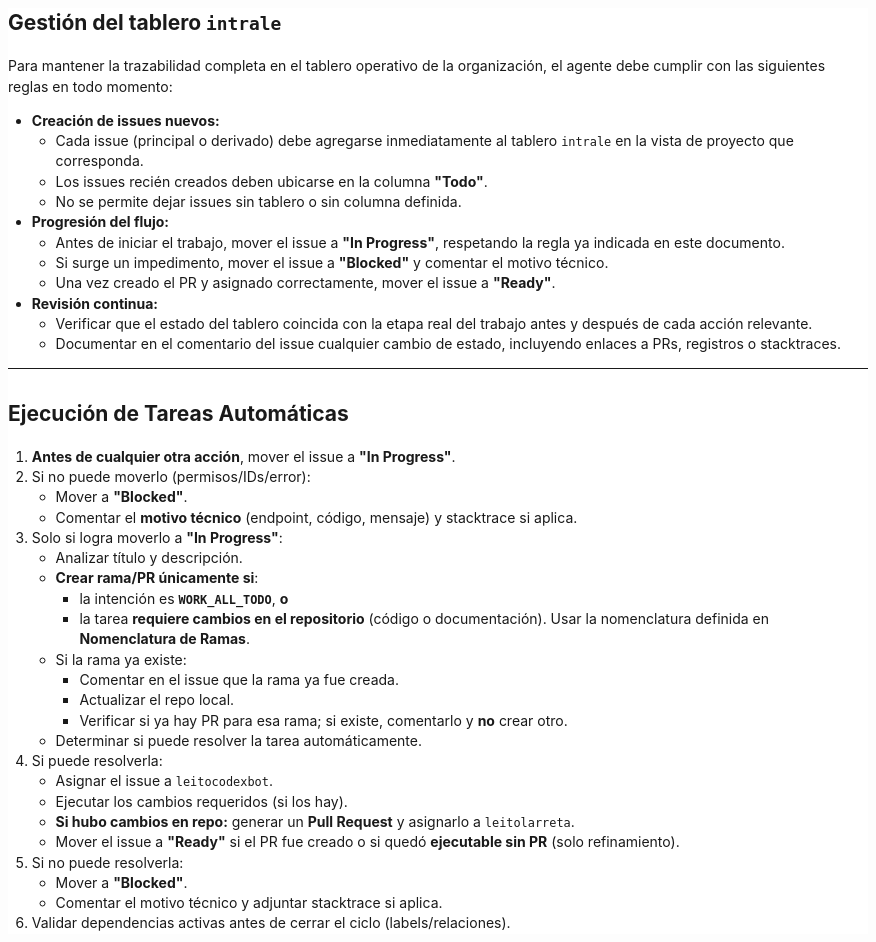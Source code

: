 
##  Gestión del tablero `intrale`

Para mantener la trazabilidad completa en el tablero operativo de la organización, el agente debe cumplir con las siguientes
reglas en todo momento:

- **Creación de issues nuevos:**
    - Cada issue (principal o derivado) debe agregarse inmediatamente al tablero `intrale` en la vista de proyecto que corresponda.
    - Los issues recién creados deben ubicarse en la columna **"Todo"**.
    - No se permite dejar issues sin tablero o sin columna definida.
- **Progresión del flujo:**
    - Antes de iniciar el trabajo, mover el issue a **"In Progress"**, respetando la regla ya indicada en este documento.
    - Si surge un impedimento, mover el issue a **"Blocked"** y comentar el motivo técnico.
    - Una vez creado el PR y asignado correctamente, mover el issue a **"Ready"**.
- **Revisión continua:**
    - Verificar que el estado del tablero coincida con la etapa real del trabajo antes y después de cada acción relevante.
    - Documentar en el comentario del issue cualquier cambio de estado, incluyendo enlaces a PRs, registros o stacktraces.

---
##  Ejecución de Tareas Automáticas

1. **Antes de cualquier otra acción**, mover el issue a **"In Progress"**.
2. Si no puede moverlo (permisos/IDs/error):
    - Mover a **"Blocked"**.
    - Comentar el **motivo técnico** (endpoint, código, mensaje) y stacktrace si aplica.
3. Solo si logra moverlo a **"In Progress"**:
    - Analizar título y descripción.
    - **Crear rama/PR únicamente si**:
        - la intención es **`WORK_ALL_TODO`**, **o**
        - la tarea **requiere cambios en el repositorio** (código o documentación).
          Usar la nomenclatura definida en **Nomenclatura de Ramas**.
    - Si la rama ya existe:
        - Comentar en el issue que la rama ya fue creada.
        - Actualizar el repo local.
        - Verificar si ya hay PR para esa rama; si existe, comentarlo y **no** crear otro.
    - Determinar si puede resolver la tarea automáticamente.
4. Si puede resolverla:
    - Asignar el issue a `leitocodexbot`.
    - Ejecutar los cambios requeridos (si los hay).
    - **Si hubo cambios en repo:** generar un **Pull Request** y asignarlo a `leitolarreta`.
    - Mover el issue a **"Ready"** si el PR fue creado o si quedó **ejecutable sin PR** (solo refinamiento).
5. Si no puede resolverla:
    - Mover a **"Blocked"**.
    - Comentar el motivo técnico y adjuntar stacktrace si aplica.
6. Validar dependencias activas antes de cerrar el ciclo (labels/relaciones).
